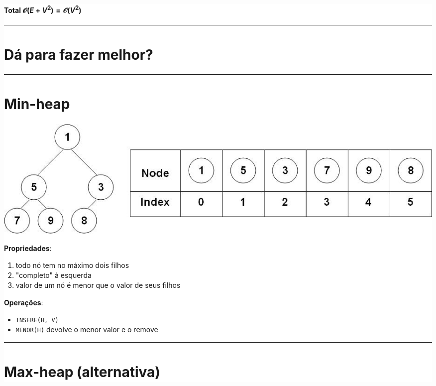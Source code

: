 #### Total $\mathcal{O}(E + V^2) = \mathcal{O}(V^2)$

-------


# Dá para fazer melhor?

-------

# Min-heap

![width:600px](min-heap.JPG)

**Propriedades**:

1. todo nó tem no máximo dois filhos
2. "completo" à esquerda
3. valor de um nó é menor que o valor de seus filhos

**Operações**:

- `INSERE(H, V)`
- `MENOR(H)` devolve o menor valor e o remove

---- 

# Max-heap (alternativa)
